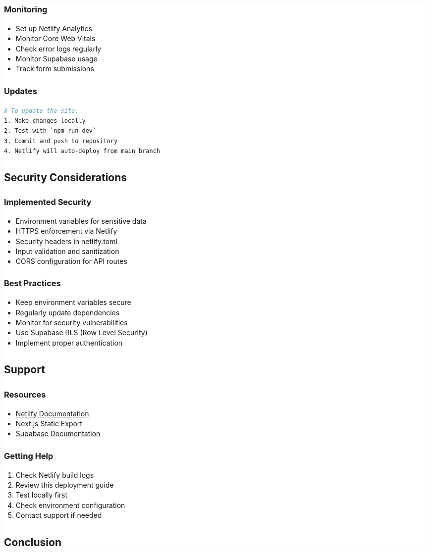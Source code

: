 ### Monitoring
- Set up Netlify Analytics
- Monitor Core Web Vitals
- Check error logs regularly
- Monitor Supabase usage
- Track form submissions

### Updates
```bash
# To update the site:
1. Make changes locally
2. Test with `npm run dev`
3. Commit and push to repository
4. Netlify will auto-deploy from main branch
```

## Security Considerations

### Implemented Security
- Environment variables for sensitive data
- HTTPS enforcement via Netlify
- Security headers in netlify.toml
- Input validation and sanitization
- CORS configuration for API routes

### Best Practices
- Keep environment variables secure
- Regularly update dependencies
- Monitor for security vulnerabilities
- Use Supabase RLS (Row Level Security)
- Implement proper authentication

## Support

### Resources
- [Netlify Documentation](https://docs.netlify.com/)
- [Next.js Static Export](https://nextjs.org/docs/app/building-your-application/deploying/static-exports)
- [Supabase Documentation](https://supabase.com/docs)

### Getting Help
1. Check Netlify build logs
2. Review this deployment guide
3. Test locally first
4. Check environment configuration
5. Contact support if needed

## Conclusion
